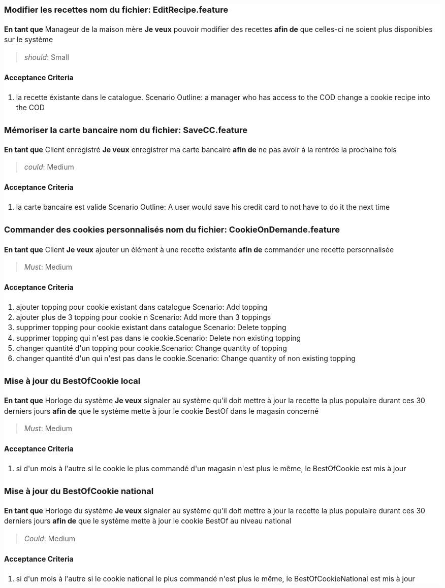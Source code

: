 
### Modifier les recettes nom du fichier: EditRecipe.feature
**En tant que** Manageur de la maison mère
**Je veux** pouvoir modifier des recettes **afin de** que celles-ci ne soient plus disponibles sur le système
>*should*: Small
#### Acceptance Criteria
1. la recette éxistante dans le catalogue. Scenario Outline: a manager who has access to the COD change a cookie recipe into the COD


### Mémoriser la carte bancaire nom du fichier: SaveCC.feature
**En tant que** Client enregistré
**Je veux** enregistrer ma carte bancaire **afin de** ne pas avoir à la rentrée la prochaine fois
>*could*: Medium
#### Acceptance Criteria
1. la carte bancaire est valide  Scenario Outline: A user would save his credit card to not have to do it the next time


### Commander des cookies personnalisés nom du fichier: CookieOnDemande.feature
**En tant que** Client
**Je veux** ajouter un élément à une recette existante **afin de** commander une recette personnalisée
>*Must*: Medium
#### Acceptance Criteria
1. ajouter topping pour cookie existant dans catalogue Scenario: Add topping
2. ajouter plus de 3 topping pour cookie n Scenario: Add more than 3 toppings
3. supprimer topping pour cookie existant dans catalogue Scenario: Delete topping
4. supprimer topping qui n'est pas dans le cookie.Scenario: Delete non existing topping
5. changer quantité d'un topping pour cookie.Scenario: Change quantity of topping
6. changer quantité d'un qui n'est pas dans le cookie.Scenario: Change quantity of non existing topping


### Mise à jour du BestOfCookie local
**En tant que** Horloge du système
**Je veux** signaler au système qu’il doit mettre à jour la recette la plus populaire durant ces 30 derniers jours 
**afin de** que le système mette à jour le cookie BestOf dans le magasin concerné
>*Must*: Medium
#### Acceptance Criteria
1. si d'un mois à l'autre si le cookie le plus commandé d'un magasin n'est plus le même, le BestOfCookie est mis à jour


### Mise à jour du BestOfCookie national
**En tant que** Horloge du système
**Je veux** signaler au système qu’il doit mettre à jour la recette la plus populaire durant ces 30 derniers jours 
**afin de** que le système mette à jour le cookie BestOf au niveau national
>*Could*: Medium
#### Acceptance Criteria
1. si d'un mois à l'autre si le cookie national le plus commandé n'est plus le même, le BestOfCookieNational est mis à jour
